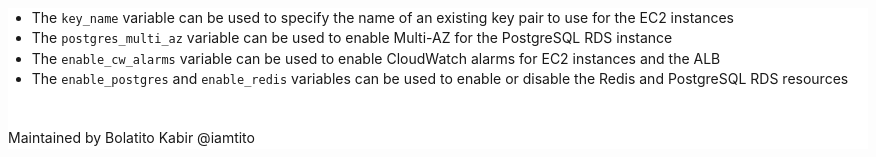 -  The `key_name` variable can be used to specify the name of an existing key pair to use for the EC2 instances
-  The `postgres_multi_az` variable can be used to enable Multi-AZ for the PostgreSQL RDS instance
-  The `enable_cw_alarms` variable can be used to enable CloudWatch alarms for EC2 instances and the ALB
-  The `enable_postgres` and `enable_redis` variables can be used to enable or disable the Redis and PostgreSQL RDS resources

#
Maintained by Bolatito Kabir @iamtito